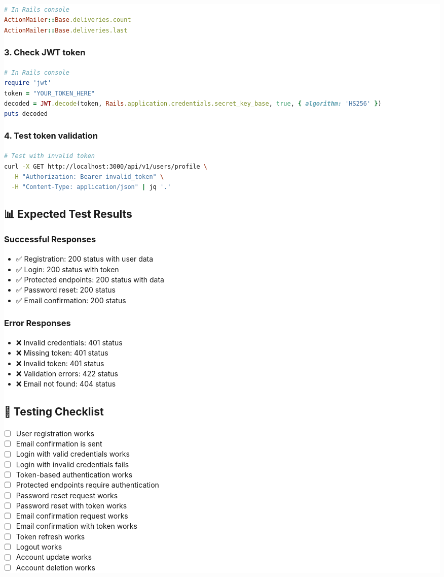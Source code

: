 ```ruby
# In Rails console
ActionMailer::Base.deliveries.count
ActionMailer::Base.deliveries.last
```

### 3. Check JWT token

```ruby
# In Rails console
require 'jwt'
token = "YOUR_TOKEN_HERE"
decoded = JWT.decode(token, Rails.application.credentials.secret_key_base, true, { algorithm: 'HS256' })
puts decoded
```

### 4. Test token validation

```bash
# Test with invalid token
curl -X GET http://localhost:3000/api/v1/users/profile \
  -H "Authorization: Bearer invalid_token" \
  -H "Content-Type: application/json" | jq '.'
```

## 📊 Expected Test Results

### Successful Responses

- ✅ Registration: 200 status with user data
- ✅ Login: 200 status with token
- ✅ Protected endpoints: 200 status with data
- ✅ Password reset: 200 status
- ✅ Email confirmation: 200 status

### Error Responses

- ❌ Invalid credentials: 401 status
- ❌ Missing token: 401 status
- ❌ Invalid token: 401 status
- ❌ Validation errors: 422 status
- ❌ Email not found: 404 status

## 🎯 Testing Checklist

- [ ] User registration works
- [ ] Email confirmation is sent
- [ ] Login with valid credentials works
- [ ] Login with invalid credentials fails
- [ ] Token-based authentication works
- [ ] Protected endpoints require authentication
- [ ] Password reset request works
- [ ] Password reset with token works
- [ ] Email confirmation request works
- [ ] Email confirmation with token works
- [ ] Token refresh works
- [ ] Logout works
- [ ] Account update works
- [ ] Account deletion works
